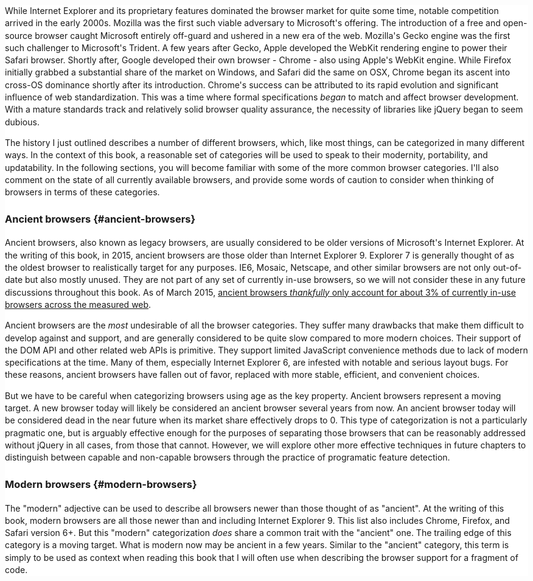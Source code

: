While Internet Explorer and its proprietary features dominated the browser market for quite some time, notable competition arrived in the early 2000s. Mozilla was the first such viable adversary to Microsoft's offering. The introduction of a free and open-source browser caught Microsoft entirely off-guard and ushered in a new era of the web. Mozilla's Gecko engine was the first such challenger to Microsoft's Trident. A few years after Gecko, Apple developed the WebKit rendering engine to power their Safari browser. Shortly after, Google developed their own browser - Chrome - also using Apple's WebKit engine. While Firefox initially grabbed a substantial share of the market on Windows, and Safari did the same on OSX, Chrome began its ascent into cross-OS dominance shortly after its introduction. Chrome's success can be attributed to its rapid evolution and significant influence of web standardization. This was a time where formal specifications _began_ to match and affect browser development. With a mature standards track and relatively solid browser quality assurance, the necessity of libraries like jQuery began to seem dubious.

The history I just outlined describes a number of different browsers, which, like most things, can be categorized in many different ways. In the context of this book, a reasonable set of categories will be used to speak to their modernity, portability, and updatability. In the following sections, you will become familiar with some of the more common browser categories. I'll also comment on the state of all currently available browsers, and provide some words of caution to consider when thinking of browsers in terms of these categories.


### Ancient browsers {#ancient-browsers}

Ancient browsers, also known as legacy browsers, are usually considered to be older versions of Microsoft's Internet Explorer. At the writing of this book, in 2015, ancient browsers are those older than Internet Explorer 9. Explorer 7 is generally thought of as the oldest browser to realistically target for any purposes. IE6, Mosaic, Netscape, and other similar browsers are not only out-of-date but also mostly unused. They are not part of any set of currently in-use browsers, so we will not consider these in any future discussions throughout this book. As of March 2015, [ancient browsers _thankfully_ only account for about 3% of currently in-use browsers across the measured web][ancientmarketshare2015].

Ancient browsers are the _most_ undesirable of all the browser categories. They suffer many drawbacks that make them difficult to develop against and support, and are generally considered to be quite slow compared to more modern choices. Their support of the DOM API and other related web APIs is primitive. They support limited JavaScript convenience methods due to lack of modern specifications at the time. Many of them, especially Internet Explorer 6, are infested with notable and serious layout bugs. For these reasons, ancient browsers have fallen out of favor, replaced with more stable, efficient, and convenient choices.

But we have to be careful when categorizing browsers using age as the key property. Ancient browsers represent a moving target. A new browser today will likely be considered an ancient browser several years from now. An ancient browser today will be considered dead in the near future when its market share effectively drops to 0. This type of categorization is not a particularly pragmatic one, but is arguably effective enough for the purposes of separating those browsers that can be reasonably addressed without jQuery in all cases, from those that cannot. However, we will explore other more effective techniques in future chapters to distinguish between capable and non-capable browsers through the practice of programatic feature detection.


### Modern browsers {#modern-browsers}

The "modern" adjective can be used to describe all browsers newer than those thought of as "ancient". At the  writing of this book, modern browsers are all those newer than and including Internet Explorer 9. This list also includes Chrome, Firefox, and Safari version 6+. But this "modern" categorization _does_ share a common trait with the "ancient" one. The trailing edge of this category is a moving target. What is modern now may be ancient in a few years. Similar to the "ancient" category, this term is simply to be used as context when reading this book that I will often use when describing the browser support for a fragment of code.


[ancientmarketshare2015]:  http://www.w3counter.com/globalstats.php?year=2015&month=3
[array]: http://www.ecma-international.org/ecma-262/5.1/#sec-15.4
[array.indexof]: http://www.ecma-international.org/ecma-262/5.1/#sec-15.4.4.14
[autoplay]: http://www.w3.org/TR/html5/embedded-content-0.html#attr-media-autoplay
[autoplay-ios]: https://developer.apple.com/library/safari/documentation/AudioVideo/Conceptual/Using_HTML5_Audio_Video/Device-SpecificConsiderations/Device-SpecificConsiderations.html
[dom-1-spec]: http://www.w3.org/TR/1998/REC-DOM-Level-1-19981001/
[dom2html]: http://www.w3.org/TR/DOM-Level-2-HTML/
[dom3core]: http://www.w3.org/TR/DOM-Level-3-Core/
[dom4]: http://www.w3.org/TR/domcore/
[dom-spec]: http://www.w3.org/DOM/DOMTR
[ecma-262]: http://www.ecma-international.org/publications/files/ECMA-ST-ARCH/ECMA-262,%201st%20edition,%20June%201997.pdf
[ecmascript]: http://www.ecmascript.org/
[eich-js-history]: https://brendaneich.com/2008/04/popularity/
[events-spec]: https://dvcs.w3.org/hg/dom3events/raw-file/tip/html/DOM3-Events.html
[execution-context]: http://www.ecma-international.org/ecma-262/5.1/#sec-10.3
[fetch]: https://fetch.spec.whatwg.org/
[file-api]: http://www.w3.org/TR/FileAPI/
[function]: http://www.ecma-international.org/ecma-262/5.1/#sec-15.3
[function.apply]: http://www.ecma-international.org/ecma-262/5.1/#sec-15.3.4.3
[function.call]: http://www.ecma-international.org/ecma-262/5.1/#sec-15.3.4.4
[getattribute]: http://www.w3.org/TR/REC-DOM-Level-1/level-one-core.html#method-getAttribute
[harmony-wiki]: http://wiki.ecmascript.org/doku.php?id=harmony:harmony
[hasattribute]: http://www.w3.org/TR/DOM-Level-2-Core/core.html#ID-ElHasAttr
[history-api]: http://www.w3.org/TR/html5/browsers.html#the-history-interface
[html5]: http://www.w3.org/TR/html5/
[html5-diff]: http://www.w3.org/TR/html5-diff/
[java]: http://www.oracle.com/technetwork/topics/newtojava/downloads/index.html
[jscript-name]: http://yuiblog.com/blog/2007/01/24/video-crockford-tjpl/
[march2015mobiletraffic]: http://gs.statcounter.com/#all-comparison-ww-monthly-201404-201503
[messageevent]: http://www.w3.org/TR/webmessaging/#the-messageevent-interfaces
[mobilefirst]: http://stratechery.com/2015/mobile-first/
[notifications-spec]: https://notifications.spec.whatwg.org/
[object]: http://www.ecma-international.org/ecma-262/5.1/#sec-15.2
[picture-element]: http://www.w3.org/html/wg/drafts/html/master/semantics.html#the-picture-element
[postmessage]: http://www.w3.org/TR/webmessaging/#dom-window-postmessage
[primitive]: http://www.ecma-international.org/ecma-262/5.1/#sec-4.3.2
[removeattribute]: http://www.w3.org/TR/REC-DOM-Level-1/level-one-core.html#method-removeAttribute
[scheme]: http://www.scheme.com/tspl4/intro.html#./intro:h0
[selectors4]: http://dev.w3.org/csswg/selectors-4/
[selectors-api]: http://dev.w3.org/2006/webapi/selectors-api2/
[self]: http://handbook.selflanguage.org/4.5/intro.html
[setattribute]: http://www.w3.org/TR/REC-DOM-Level-1/level-one-core.html#method-setAttribute
[storage-api]: http://www.w3.org/TR/html5/browsers.html#the-history-interface
[tc39]: http://www.ecma-international.org/memento/TC39.htm
[v8]: https://code.google.com/p/v8/
[w3c-history]: http://www.w3.org/Consortium/facts#history
[web-messaging]: http://www.w3.org/TR/webmessaging/
[web-workers]: http://www.w3.org/TR/workers/
[whatwg-why]: https://wiki.whatwg.org/wiki/FAQ#What_is_the_WHATWG.3F
[windows-phone-share]: http://www.gartner.com/newsroom/id/2944819
[xhr]: https://xhr.spec.whatwg.org/